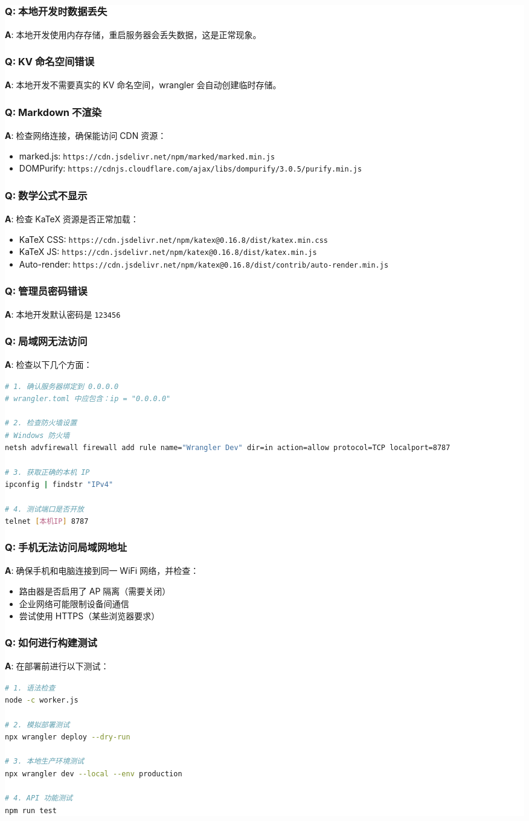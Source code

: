 ### Q: 本地开发时数据丢失
**A**: 本地开发使用内存存储，重启服务器会丢失数据，这是正常现象。

### Q: KV 命名空间错误
**A**: 本地开发不需要真实的 KV 命名空间，wrangler 会自动创建临时存储。

### Q: Markdown 不渲染
**A**: 检查网络连接，确保能访问 CDN 资源：
- marked.js: `https://cdn.jsdelivr.net/npm/marked/marked.min.js`
- DOMPurify: `https://cdnjs.cloudflare.com/ajax/libs/dompurify/3.0.5/purify.min.js`

### Q: 数学公式不显示
**A**: 检查 KaTeX 资源是否正常加载：
- KaTeX CSS: `https://cdn.jsdelivr.net/npm/katex@0.16.8/dist/katex.min.css`
- KaTeX JS: `https://cdn.jsdelivr.net/npm/katex@0.16.8/dist/katex.min.js`
- Auto-render: `https://cdn.jsdelivr.net/npm/katex@0.16.8/dist/contrib/auto-render.min.js`

### Q: 管理员密码错误
**A**: 本地开发默认密码是 `123456`

### Q: 局域网无法访问
**A**: 检查以下几个方面：
```bash
# 1. 确认服务器绑定到 0.0.0.0
# wrangler.toml 中应包含：ip = "0.0.0.0"

# 2. 检查防火墙设置
# Windows 防火墙
netsh advfirewall firewall add rule name="Wrangler Dev" dir=in action=allow protocol=TCP localport=8787

# 3. 获取正确的本机 IP
ipconfig | findstr "IPv4"

# 4. 测试端口是否开放
telnet [本机IP] 8787
```

### Q: 手机无法访问局域网地址
**A**: 确保手机和电脑连接到同一 WiFi 网络，并检查：
- 路由器是否启用了 AP 隔离（需要关闭）
- 企业网络可能限制设备间通信
- 尝试使用 HTTPS（某些浏览器要求）

### Q: 如何进行构建测试
**A**: 在部署前进行以下测试：
```bash
# 1. 语法检查
node -c worker.js

# 2. 模拟部署测试
npx wrangler deploy --dry-run

# 3. 本地生产环境测试
npx wrangler dev --local --env production

# 4. API 功能测试
npm run test
```
